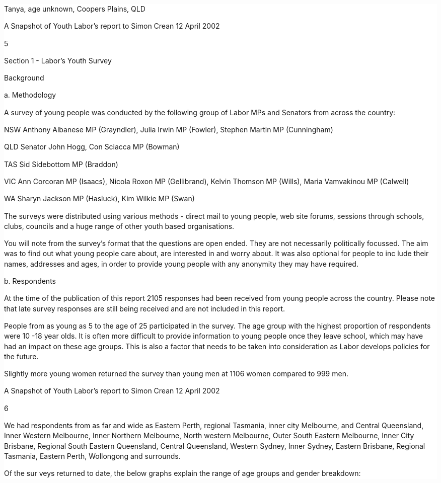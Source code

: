  Tanya, age unknown, Coopers Plains, QLD  

 A Snapshot of Youth  Labor’s report to Simon Crean 12 April 2002 

  5 

 Section 1 - Labor’s Youth Survey 

 Background   

 a. Methodology   

 A survey of young people was conducted by the following group of Labor MPs  and Senators from across the country:      

 NSW  Anthony Albanese MP (Grayndler), Julia Irwin MP (Fowler),   Stephen Martin MP (Cunningham)    

 QLD Senator John Hogg, Con Sciacca MP (Bowman)   

 TAS Sid Sidebottom MP (Braddon)   

 VIC  Ann Corcoran MP (Isaacs), Nicola Roxon MP (Gellibrand),   Kelvin Thomson MP (Wills), Maria Vamvakinou MP (Calwell)   

 WA Sharyn Jackson MP (Hasluck), Kim Wilkie MP (Swan)   

 The surveys were distributed using various methods - direct mail to young  people, web site forums, sessions through schools, clubs, councils and a  huge range of other youth based organisations.   

 You will note from the survey’s format that the questions are open ended.  They are not necessarily politically focussed. The aim was to find out what  young people care about, are interested in and worry about.  It was also  optional for people to inc lude their names, addresses and ages, in order to  provide young people with any anonymity they may have required.     

 

 b. Respondents   

 At the time of the publication of this report 2105 responses had been received  from young people across the country.  Please note that late survey  responses are still being received and are not included in this report.     

 People from as young as 5 to the age of 25 participated in the survey.  The  age group with the highest proportion of respondents were 10 -18 year olds.   It is often more difficult to provide information to young people once they leave  school, which may have had an impact on these age groups.  This is also a  factor that needs to be taken into consideration as Labor develops policies for  the future.   

 Slightly more young women returned the survey than young men at 1106  women compared to 999 men.   

 A Snapshot of Youth  Labor’s report to Simon Crean 12 April 2002 

  6 

 We had respondents from as far and wide as Eastern Perth, regional  Tasmania, inner city Melbourne, and Central Queensland, Inner Western  Melbourne, Inner Northern Melbourne, North western Melbourne, Outer South  Eastern Melbourne, Inner City Brisbane, Regional South Eastern Queensland,  Central Queensland, Western Sydney, Inner Sydney, Eastern Brisbane,  Regional Tasmania, Eastern Perth, Wollongong and surrounds.   

 Of the sur veys returned to date, the below graphs explain the range of age  groups and gender breakdown:   
